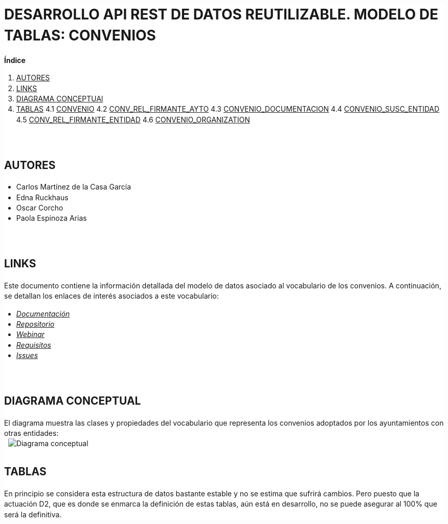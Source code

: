 # DESARROLLO API REST DE DATOS REUTILIZABLE. MODELO DE TABLAS: CONVENIOS

**Índice**   
1. [AUTORES](#id1)
2. [LINKS](#id2)
3. [DIAGRAMA CONCEPTUAl](#id3)
4. [TABLAS](#id4)
  4.1 [CONVENIO](#id5)
  4.2 [CONV_REL_FIRMANTE_AYTO](#id6)
  4.3 [CONVENIO_DOCUMENTACION](#id7)
  4.4 [CONVENIO_SUSC_ENTIDAD](#id8)
  4.5 [CONV_REL_FIRMANTE_ENTIDAD](#id9)
  4.6 [CONVENIO_ORGANIZATION](#id10)



&nbsp;

## AUTORES <a name="id1"></a>
- Carlos Martínez de la Casa García
- Edna Ruckhaus
- Oscar Corcho
- Paola Espinoza Arias

&nbsp;

## LINKS <a name="id2"></a>


Este documento contiene la información detallada del modelo de datos asociado al vocabulario de los convenios. A continuación, se detallan los enlaces de interés asociados a este vocabulario:

- *[Documentación](http://vocab.ciudadesabiertas.es/def/sector-publico/convenios/index-es.html)*
- *[Repositorio](https://github.com/CiudadesAbiertas/vocab-sector-publico-convenios)*
- *[Webinar](https://youtu.be/OUXtbvs2vCU)*
- *[Requisitos](https://github.com/CiudadesAbiertas/vocab-sector-publico-convenios/blob/master/requirements/Requisitos-Convenios.xlsx)*
- *[Issues](https://github.com/CiudadesAbiertas/vocab-sector-publico-convenios/issues)*

&nbsp;

## DIAGRAMA CONCEPTUAL <a name="id3"></a>

El diagrama muestra las clases y propiedades del vocabulario que representa los convenios adoptados por los ayuntamientos con otras entidades:  
&nbsp;
![Diagrama conceptual](http://vocab.ciudadesabiertas.es/def/sector-publico/convenios/resources/images/modeloConceptual.png)
&nbsp;



## TABLAS <a name="id4"></a>
En principio se considera esta estructura de datos bastante estable y no se estima que sufrirá cambios. Pero puesto que la actuación D2, que es donde se enmarca la definición de estas tablas, aún está en desarrollo, no se puede asegurar al 100% que será la definitiva.     
